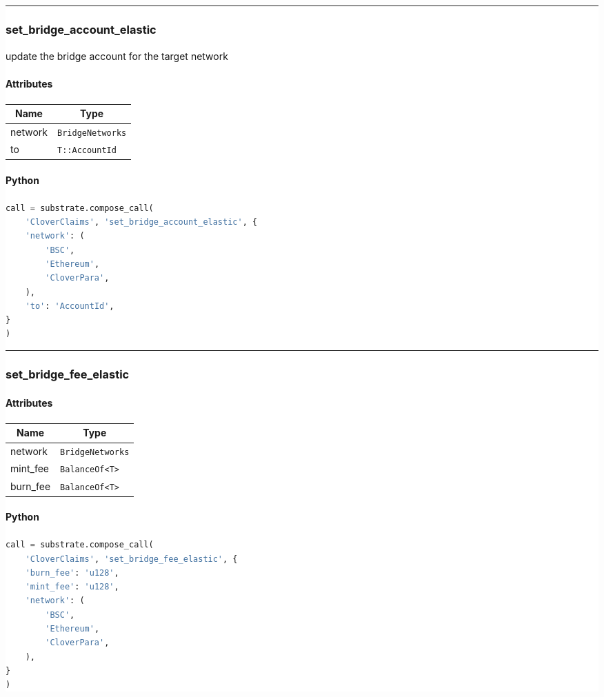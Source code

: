 ---------
### set_bridge_account_elastic
update the bridge account for the target network
#### Attributes
| Name | Type |
| -------- | -------- | 
| network | `BridgeNetworks` | 
| to | `T::AccountId` | 

#### Python
```python
call = substrate.compose_call(
    'CloverClaims', 'set_bridge_account_elastic', {
    'network': (
        'BSC',
        'Ethereum',
        'CloverPara',
    ),
    'to': 'AccountId',
}
)
```

---------
### set_bridge_fee_elastic
#### Attributes
| Name | Type |
| -------- | -------- | 
| network | `BridgeNetworks` | 
| mint_fee | `BalanceOf<T>` | 
| burn_fee | `BalanceOf<T>` | 

#### Python
```python
call = substrate.compose_call(
    'CloverClaims', 'set_bridge_fee_elastic', {
    'burn_fee': 'u128',
    'mint_fee': 'u128',
    'network': (
        'BSC',
        'Ethereum',
        'CloverPara',
    ),
}
)
```
